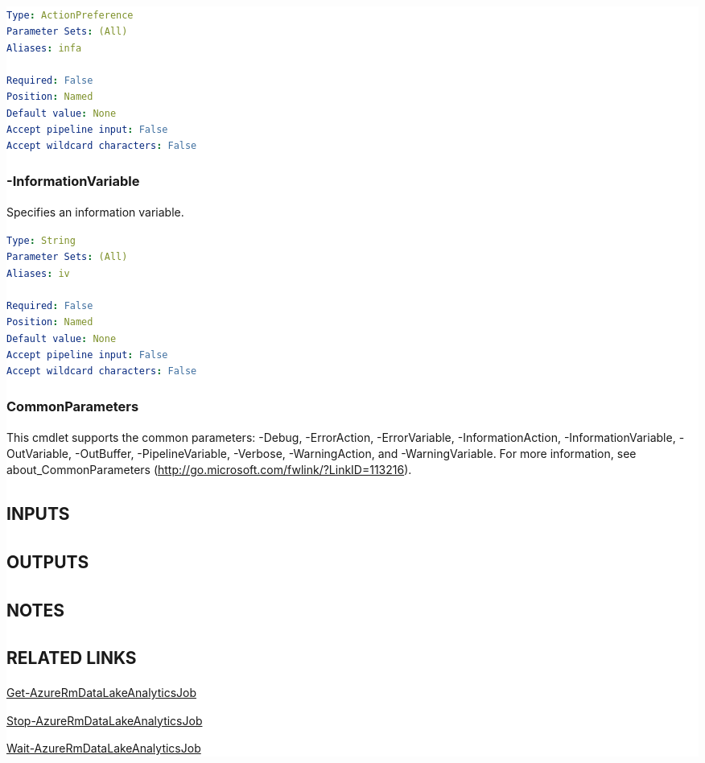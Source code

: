 ```yaml
Type: ActionPreference
Parameter Sets: (All)
Aliases: infa

Required: False
Position: Named
Default value: None
Accept pipeline input: False
Accept wildcard characters: False
```

### -InformationVariable
Specifies an information variable.

```yaml
Type: String
Parameter Sets: (All)
Aliases: iv

Required: False
Position: Named
Default value: None
Accept pipeline input: False
Accept wildcard characters: False
```

### CommonParameters
This cmdlet supports the common parameters: -Debug, -ErrorAction, -ErrorVariable, -InformationAction, -InformationVariable, -OutVariable, -OutBuffer, -PipelineVariable, -Verbose, -WarningAction, and -WarningVariable. For more information, see about_CommonParameters (http://go.microsoft.com/fwlink/?LinkID=113216).

## INPUTS

## OUTPUTS

## NOTES

## RELATED LINKS

[Get-AzureRmDataLakeAnalyticsJob](xref:ResourceManager/AzureRM.DataLakeAnalytics/v2.1.0/Get-AzureRmDataLakeAnalyticsJob.md)

[Stop-AzureRmDataLakeAnalyticsJob](xref:ResourceManager/AzureRM.DataLakeAnalytics/v2.1.0/Stop-AzureRmDataLakeAnalyticsJob.md)

[Wait-AzureRmDataLakeAnalyticsJob](xref:ResourceManager/AzureRM.DataLakeAnalytics/v2.1.0/Wait-AzureRmDataLakeAnalyticsJob.md)


